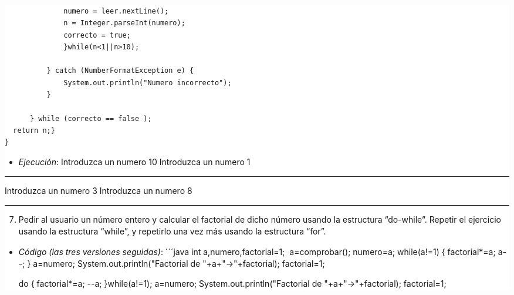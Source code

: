   ```
				numero = leer.nextLine();
				n = Integer.parseInt(numero);
				correcto = true;
				}while(n<1||n>10);
				
			} catch (NumberFormatException e) {
				System.out.println("Numero incorrecto");
			}

		} while (correcto == false );
	return n;}
}
```

- *Ejecución*:
  Introduzca un numero
  10
  Introduzca un numero
  1
*********

Introduzca un numero
3
Introduzca un numero
8
*****


7) Pedir al usuario un número entero y calcular el factorial de dicho número usando la estructura “do-while”. Repetir el ejercicio usando la estructura “while”, y repetirlo una vez más usando la estructura “for”.

- *Código (las tres versiones seguidas)*:
  ´´´java
  int a,numero,factorial=1;
  ​	
  	a=comprobar();
  	numero=a;
  	while(a!=1) {
  		factorial*=a;
  		a--;
  	}
  	a=numero;
  	System.out.println("Factorial de "+a+"->"+factorial);
  	factorial=1;


  	do {
  		factorial*=a;
  		--a;
  	}while(a!=1);
  	a=numero;
  	System.out.println("Factorial de "+a+"->"+factorial);
  	factorial=1;
  	